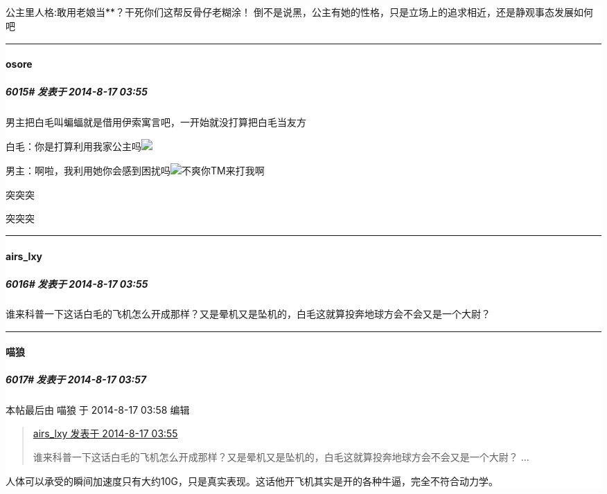 公主里人格:敢用老娘当**？干死你们这帮反骨仔老糊涂！</blockquote>
倒不是说黑，公主有她的性格，只是立场上的追求相近，还是静观事态发展如何吧







*****

####  osore  
##### 6015#       发表于 2014-8-17 03:55




男主把白毛叫蝙蝠就是借用伊索寓言吧，一开始就没打算把白毛当友方


白毛：你是打算利用我家公主吗<img src="https://static.saraba1st.com/image/smiley/face/45.gif" referrerpolicy="no-referrer">

男主：啊啦，我利用她你会感到困扰吗<img src="https://static.saraba1st.com/image/smiley/face/141.gif" referrerpolicy="no-referrer">不爽你TM来打我啊


突突突

突突突








*****

####  airs_lxy  
##### 6016#       发表于 2014-8-17 03:55




谁来科普一下这话白毛的飞机怎么开成那样？又是晕机又是坠机的，白毛这就算投奔地球方会不会又是一个大尉？







*****

####  喵狼  
##### 6017#       发表于 2014-8-17 03:57



 本帖最后由 喵狼 于 2014-8-17 03:58 编辑 
<blockquote><a href="httphttps://bbs.saraba1st.com/2b/forum.php?mod=redirect&amp;goto=findpost&amp;pid=26349428&amp;ptid=999173" target="_blank">airs_lxy 发表于 2014-8-17 03:55</a>

谁来科普一下这话白毛的飞机怎么开成那样？又是晕机又是坠机的，白毛这就算投奔地球方会不会又是一个大尉？ ...</blockquote>
人体可以承受的瞬间加速度只有大约10G，只是真实表现。这话他开飞机其实是开的各种牛逼，完全不符合动力学。

